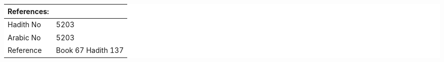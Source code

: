 <div style={{backgroundColor:'#f8f9fa',padding:20, marginBottom: 10}}><table> <thead> <tr> <th>References:</th> <th></th> </tr> </thead> <tbody><tr><td>Hadith No</td><td>5203</td></tr><tr><td>Arabic No</td><td>5203</td></tr><tr><td>Reference</td><td>Book 67 Hadith 137</td></tr></tbody></table></div>